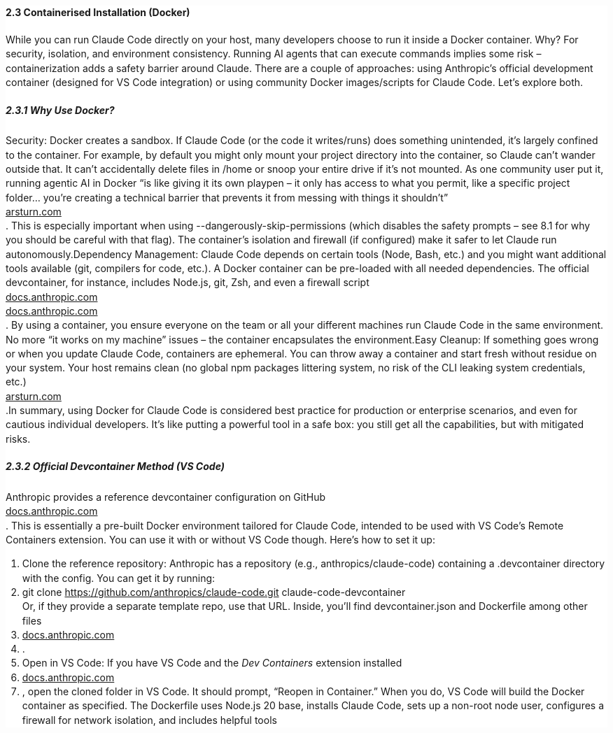 #### **2.3 Containerised Installation (Docker)**

While you can run Claude Code directly on your host, many developers choose to run it inside a Docker container. Why? For security, isolation, and environment consistency. Running AI agents that can execute commands implies some risk – containerization adds a safety barrier around Claude. There are a couple of approaches: using Anthropic’s official development container (designed for VS Code integration) or using community Docker images/scripts for Claude Code. Let’s explore both.

##### **2.3.1 Why Use Docker?**

Security: Docker creates a sandbox. If Claude Code (or the code it writes/runs) does something unintended, it’s largely confined to the container. For example, by default you might only mount your project directory into the container, so Claude can’t wander outside that. It can’t accidentally delete files in /home or snoop your entire drive if it’s not mounted. As one community user put it, running agentic AI in Docker “is like giving it its own playpen – it only has access to what you permit, like a specific project folder… you’re creating a technical barrier that prevents it from messing with things it shouldn’t”  
[arsturn.com](https://www.arsturn.com/blog/how-to-run-claude-code-securely-in-a-docker-container#:~:text=,messing%20with%20things%20it%20shouldn%27t)  
. This is especially important when using \--dangerously-skip-permissions (which disables the safety prompts – see 8.1 for why you should be careful with that flag). The container’s isolation and firewall (if configured) make it safer to let Claude run autonomously.Dependency Management: Claude Code depends on certain tools (Node, Bash, etc.) and you might want additional tools available (git, compilers for code, etc.). A Docker container can be pre-loaded with all needed dependencies. The official devcontainer, for instance, includes Node.js, git, Zsh, and even a firewall script  
[docs.anthropic.com](https://docs.anthropic.com/en/docs/claude-code/devcontainer#:~:text=%2A%20Production,command%20history%20and%20configurations%20between)  
[docs.anthropic.com](https://docs.anthropic.com/en/docs/claude-code/devcontainer#:~:text=Security%20features)  
. By using a container, you ensure everyone on the team or all your different machines run Claude Code in the same environment. No more “it works on my machine” issues – the container encapsulates the environment.Easy Cleanup: If something goes wrong or when you update Claude Code, containers are ephemeral. You can throw away a container and start fresh without residue on your system. Your host remains clean (no global npm packages littering system, no risk of the CLI leaking system credentials, etc.)  
[arsturn.com](https://www.arsturn.com/blog/how-to-run-claude-code-securely-in-a-docker-container#:~:text=,tucked%20away%20inside%20the%20container)  
.In summary, using Docker for Claude Code is considered best practice for production or enterprise scenarios, and even for cautious individual developers. It’s like putting a powerful tool in a safe box: you still get all the capabilities, but with mitigated risks.

##### **2.3.2 Official Devcontainer Method (VS Code)**

Anthropic provides a reference devcontainer configuration on GitHub  
[docs.anthropic.com](https://docs.anthropic.com/en/docs/claude-code/devcontainer#:~:text=The%20reference%20devcontainer%20setup%20and,Containers%20extension%20and%20similar%20tools)  
. This is essentially a pre-built Docker environment tailored for Claude Code, intended to be used with VS Code’s Remote Containers extension. You can use it with or without VS Code though. Here’s how to set it up:

1. Clone the reference repository: Anthropic has a repository (e.g., anthropics/claude-code) containing a .devcontainer directory with the config. You can get it by running:  
2. git clone https://github.com/anthropics/claude-code.git claude-code-devcontainer  
    Or, if they provide a separate template repo, use that URL. Inside, you’ll find devcontainer.json and Dockerfile among other files  
3. [docs.anthropic.com](https://docs.anthropic.com/en/docs/claude-code/devcontainer#:~:text=The%20devcontainer%20setup%20consists%20of,three%20primary%20components)  
4. .  
5. Open in VS Code: If you have VS Code and the *Dev Containers* extension installed  
6. [docs.anthropic.com](https://docs.anthropic.com/en/docs/claude-code/devcontainer#:~:text=1,Containers%3A%20Reopen%20in%20Container%E2%80%9D)  
7. , open the cloned folder in VS Code. It should prompt, “Reopen in Container.” When you do, VS Code will build the Docker container as specified. The Dockerfile uses Node.js 20 base, installs Claude Code, sets up a non-root node user, configures a firewall for network isolation, and includes helpful tools  